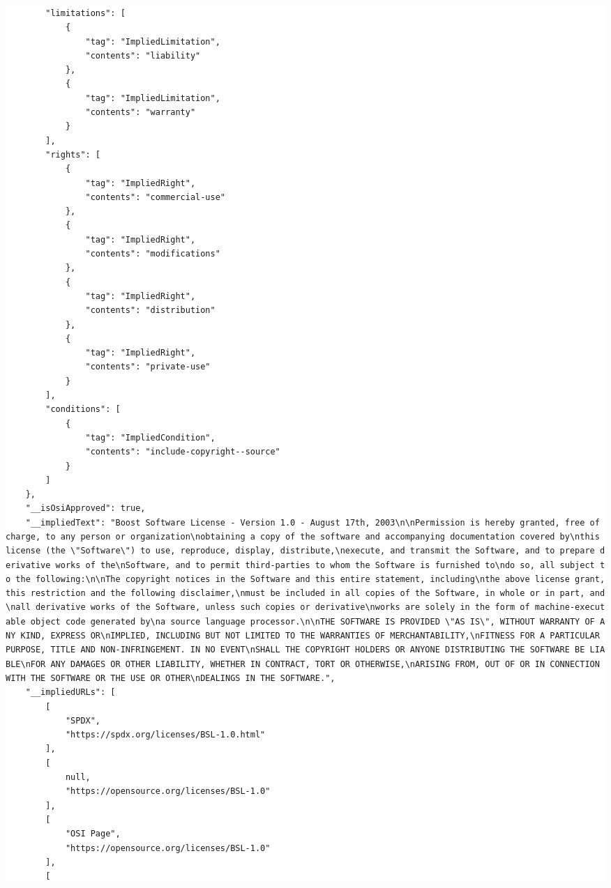             "limitations": [
                {
                    "tag": "ImpliedLimitation",
                    "contents": "liability"
                },
                {
                    "tag": "ImpliedLimitation",
                    "contents": "warranty"
                }
            ],
            "rights": [
                {
                    "tag": "ImpliedRight",
                    "contents": "commercial-use"
                },
                {
                    "tag": "ImpliedRight",
                    "contents": "modifications"
                },
                {
                    "tag": "ImpliedRight",
                    "contents": "distribution"
                },
                {
                    "tag": "ImpliedRight",
                    "contents": "private-use"
                }
            ],
            "conditions": [
                {
                    "tag": "ImpliedCondition",
                    "contents": "include-copyright--source"
                }
            ]
        },
        "__isOsiApproved": true,
        "__impliedText": "Boost Software License - Version 1.0 - August 17th, 2003\n\nPermission is hereby granted, free of charge, to any person or organization\nobtaining a copy of the software and accompanying documentation covered by\nthis license (the \"Software\") to use, reproduce, display, distribute,\nexecute, and transmit the Software, and to prepare derivative works of the\nSoftware, and to permit third-parties to whom the Software is furnished to\ndo so, all subject to the following:\n\nThe copyright notices in the Software and this entire statement, including\nthe above license grant, this restriction and the following disclaimer,\nmust be included in all copies of the Software, in whole or in part, and\nall derivative works of the Software, unless such copies or derivative\nworks are solely in the form of machine-executable object code generated by\na source language processor.\n\nTHE SOFTWARE IS PROVIDED \"AS IS\", WITHOUT WARRANTY OF ANY KIND, EXPRESS OR\nIMPLIED, INCLUDING BUT NOT LIMITED TO THE WARRANTIES OF MERCHANTABILITY,\nFITNESS FOR A PARTICULAR PURPOSE, TITLE AND NON-INFRINGEMENT. IN NO EVENT\nSHALL THE COPYRIGHT HOLDERS OR ANYONE DISTRIBUTING THE SOFTWARE BE LIABLE\nFOR ANY DAMAGES OR OTHER LIABILITY, WHETHER IN CONTRACT, TORT OR OTHERWISE,\nARISING FROM, OUT OF OR IN CONNECTION WITH THE SOFTWARE OR THE USE OR OTHER\nDEALINGS IN THE SOFTWARE.",
        "__impliedURLs": [
            [
                "SPDX",
                "https://spdx.org/licenses/BSL-1.0.html"
            ],
            [
                null,
                "https://opensource.org/licenses/BSL-1.0"
            ],
            [
                "OSI Page",
                "https://opensource.org/licenses/BSL-1.0"
            ],
            [